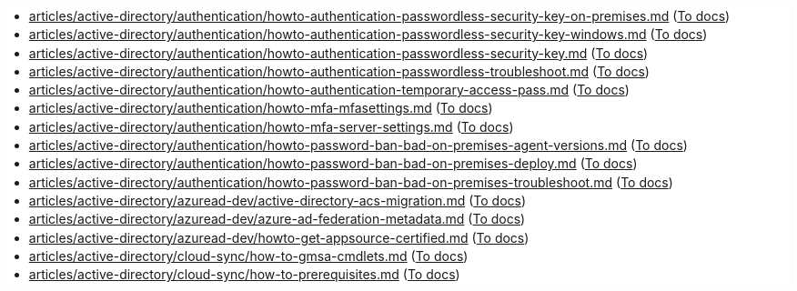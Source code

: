 - [articles/active-directory/authentication/howto-authentication-passwordless-security-key-on-premises.md](https://github.com/MicrosoftDocs/azure-docs/compare/21639da..9a14173#diff-b202d5f73cd65a9d3067a7c20b83c078a465dc3091bb530917b6e5c3f3e3dd91) ([To docs](https://docs.microsoft.com/en-us/azure/active-directory/authentication/howto-authentication-passwordless-security-key-on-premises?WT.mc_id=AZ-MVP-5003408))
- [articles/active-directory/authentication/howto-authentication-passwordless-security-key-windows.md](https://github.com/MicrosoftDocs/azure-docs/compare/21639da..9a14173#diff-0b986564ed9b00ac463f875bb1b50dbf05abd3bad96c44d6df19c6e15328066a) ([To docs](https://docs.microsoft.com/en-us/azure/active-directory/authentication/howto-authentication-passwordless-security-key-windows?WT.mc_id=AZ-MVP-5003408))
- [articles/active-directory/authentication/howto-authentication-passwordless-security-key.md](https://github.com/MicrosoftDocs/azure-docs/compare/21639da..9a14173#diff-92244280baaabc0ace992e7764708c881d65e70e10679e4c55d914e341b1135a) ([To docs](https://docs.microsoft.com/en-us/azure/active-directory/authentication/howto-authentication-passwordless-security-key?WT.mc_id=AZ-MVP-5003408))
- [articles/active-directory/authentication/howto-authentication-passwordless-troubleshoot.md](https://github.com/MicrosoftDocs/azure-docs/compare/21639da..9a14173#diff-dc39b0ba45f73c413e0b23ab88d0687465971bf444d287b9bf12de2af4efaa0e) ([To docs](https://docs.microsoft.com/en-us/azure/active-directory/authentication/howto-authentication-passwordless-troubleshoot?WT.mc_id=AZ-MVP-5003408))
- [articles/active-directory/authentication/howto-authentication-temporary-access-pass.md](https://github.com/MicrosoftDocs/azure-docs/compare/21639da..9a14173#diff-b844a02c719a47a93c7274caaaa311354fef35fa5d8ddf91425526b03cd44147) ([To docs](https://docs.microsoft.com/en-us/azure/active-directory/authentication/howto-authentication-temporary-access-pass?WT.mc_id=AZ-MVP-5003408))
- [articles/active-directory/authentication/howto-mfa-mfasettings.md](https://github.com/MicrosoftDocs/azure-docs/compare/21639da..9a14173#diff-704adddd19fe6463e7de6ef67125028be67ffb11100181847552f104a5d75ed4) ([To docs](https://docs.microsoft.com/en-us/azure/active-directory/authentication/howto-mfa-mfasettings?WT.mc_id=AZ-MVP-5003408))
- [articles/active-directory/authentication/howto-mfa-server-settings.md](https://github.com/MicrosoftDocs/azure-docs/compare/21639da..9a14173#diff-50fd18b1d12f4485b43e7e0cf3ae545c8b3a32d6c82bd144645c33bfb2fd22e1) ([To docs](https://docs.microsoft.com/en-us/azure/active-directory/authentication/howto-mfa-server-settings?WT.mc_id=AZ-MVP-5003408))
- [articles/active-directory/authentication/howto-password-ban-bad-on-premises-agent-versions.md](https://github.com/MicrosoftDocs/azure-docs/compare/21639da..9a14173#diff-f549bb431ba0b60abfdbdcbe87d191876d665a738448594eca1937b7dd7f7ab4) ([To docs](https://docs.microsoft.com/en-us/azure/active-directory/authentication/howto-password-ban-bad-on-premises-agent-versions?WT.mc_id=AZ-MVP-5003408))
- [articles/active-directory/authentication/howto-password-ban-bad-on-premises-deploy.md](https://github.com/MicrosoftDocs/azure-docs/compare/21639da..9a14173#diff-da7695b5130f5c7101e8cea45983ed0d63c6be8cb4c994feecc61c4582b916f4) ([To docs](https://docs.microsoft.com/en-us/azure/active-directory/authentication/howto-password-ban-bad-on-premises-deploy?WT.mc_id=AZ-MVP-5003408))
- [articles/active-directory/authentication/howto-password-ban-bad-on-premises-troubleshoot.md](https://github.com/MicrosoftDocs/azure-docs/compare/21639da..9a14173#diff-533ca3f193a59ddf94366d8c318bacfa5a5a87cfcb0a3d41ee207e8cc26f11c3) ([To docs](https://docs.microsoft.com/en-us/azure/active-directory/authentication/howto-password-ban-bad-on-premises-troubleshoot?WT.mc_id=AZ-MVP-5003408))
- [articles/active-directory/azuread-dev/active-directory-acs-migration.md](https://github.com/MicrosoftDocs/azure-docs/compare/21639da..9a14173#diff-4cb5008c35a94aa20df681a3bee13ce26a51db63040cdfeaccde885bf5ff997c) ([To docs](https://docs.microsoft.com/en-us/azure/active-directory/azuread-dev/active-directory-acs-migration?WT.mc_id=AZ-MVP-5003408))
- [articles/active-directory/azuread-dev/azure-ad-federation-metadata.md](https://github.com/MicrosoftDocs/azure-docs/compare/21639da..9a14173#diff-91536de11d1ff512d22ab5ab6d98d57c55c73afc861467a274e155191cd6dd47) ([To docs](https://docs.microsoft.com/en-us/azure/active-directory/azuread-dev/azure-ad-federation-metadata?WT.mc_id=AZ-MVP-5003408))
- [articles/active-directory/azuread-dev/howto-get-appsource-certified.md](https://github.com/MicrosoftDocs/azure-docs/compare/21639da..9a14173#diff-a6999423f49338c620caa62447e65036139467c39afb5c28ed51af0c8319a692) ([To docs](https://docs.microsoft.com/en-us/azure/active-directory/azuread-dev/howto-get-appsource-certified?WT.mc_id=AZ-MVP-5003408))
- [articles/active-directory/cloud-sync/how-to-gmsa-cmdlets.md](https://github.com/MicrosoftDocs/azure-docs/compare/21639da..9a14173#diff-993b5fd4b34ef237884fa57d408e8a4a17bf0a0b98699edc364dee6ec66e95a2) ([To docs](https://docs.microsoft.com/en-us/azure/active-directory/cloud-sync/how-to-gmsa-cmdlets?WT.mc_id=AZ-MVP-5003408))
- [articles/active-directory/cloud-sync/how-to-prerequisites.md](https://github.com/MicrosoftDocs/azure-docs/compare/21639da..9a14173#diff-f3d9cc97b1aea774408647b4066b64082207143e01782df1009cc229ecaef918) ([To docs](https://docs.microsoft.com/en-us/azure/active-directory/cloud-sync/how-to-prerequisites?WT.mc_id=AZ-MVP-5003408))